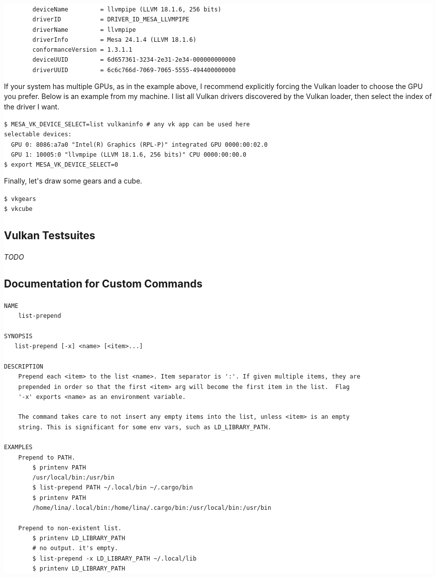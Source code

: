 ```
        deviceName         = llvmpipe (LLVM 18.1.6, 256 bits)
        driverID           = DRIVER_ID_MESA_LLVMPIPE
        driverName         = llvmpipe
        driverInfo         = Mesa 24.1.4 (LLVM 18.1.6)
        conformanceVersion = 1.3.1.1
        deviceUUID         = 6d657361-3234-2e31-2e34-000000000000
        driverUUID         = 6c6c766d-7069-7065-5555-494400000000
```

If your system has multiple GPUs, as in the example above,
I recommend explicitly forcing the Vulkan loader
to choose the GPU you prefer.
Below is an example from my machine.
I list all Vulkan drivers discovered by the Vulkan loader,
then select the index of the driver I want.
```
$ MESA_VK_DEVICE_SELECT=list vulkaninfo # any vk app can be used here
selectable devices:
  GPU 0: 8086:a7a0 "Intel(R) Graphics (RPL-P)" integrated GPU 0000:00:02.0
  GPU 1: 10005:0 "llvmpipe (LLVM 18.1.6, 256 bits)" CPU 0000:00:00.0
$ export MESA_VK_DEVICE_SELECT=0
```

Finally, let's draw some gears and a cube.
```
$ vkgears
$ vkcube
```

## Vulkan Testsuites

_TODO_

## Documentation for Custom Commands

```
NAME
    list-prepend

SYNOPSIS
   list-prepend [-x] <name> [<item>...]

DESCRIPTION
    Prepend each <item> to the list <name>. Item separator is ':'. If given multiple items, they are
    prepended in order so that the first <item> arg will become the first item in the list.  Flag
    '-x' exports <name> as an environment variable.

    The command takes care to not insert any empty items into the list, unless <item> is an empty
    string. This is significant for some env vars, such as LD_LIBRARY_PATH.

EXAMPLES
    Prepend to PATH.
        $ printenv PATH
        /usr/local/bin:/usr/bin
        $ list-prepend PATH ~/.local/bin ~/.cargo/bin
        $ printenv PATH
        /home/lina/.local/bin:/home/lina/.cargo/bin:/usr/local/bin:/usr/bin

    Prepend to non-existent list.
        $ printenv LD_LIBRARY_PATH
        # no output. it's empty.
        $ list-prepend -x LD_LIBRARY_PATH ~/.local/lib
        $ printenv LD_LIBRARY_PATH
```

[glvnd]: https://gitlab.freedesktop.org/glvnd/libglvnd
[glvnd-egl]: https://gitlab.freedesktop.org/glvnd/libglvnd/-/blob/master/src/EGL/icd_enumeration.md